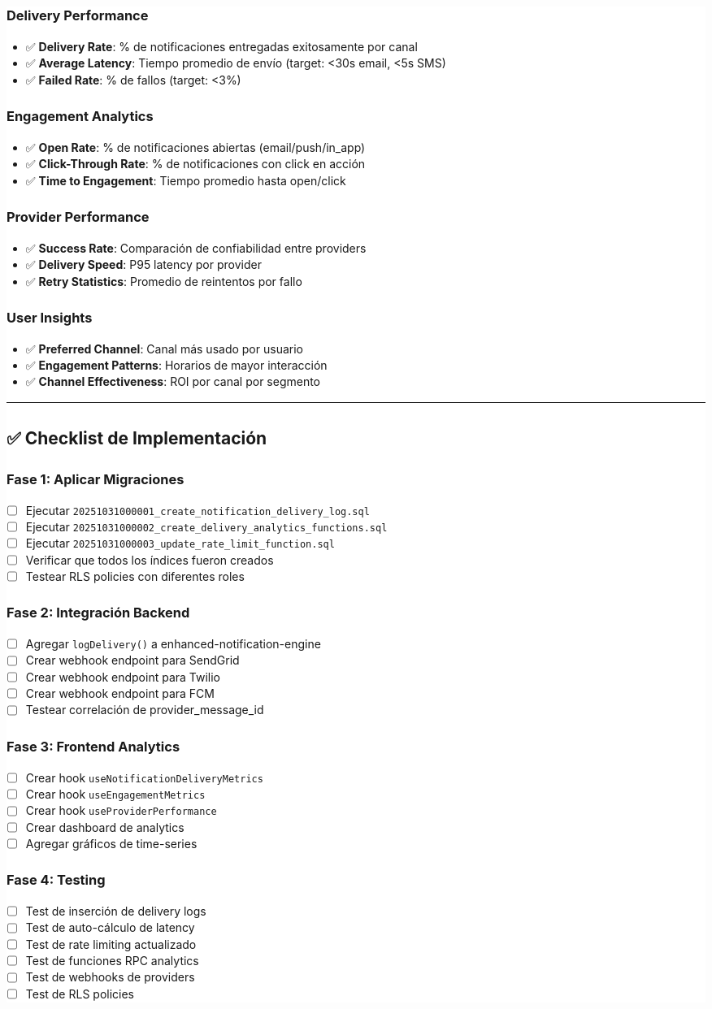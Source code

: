 ### Delivery Performance
- ✅ **Delivery Rate**: % de notificaciones entregadas exitosamente por canal
- ✅ **Average Latency**: Tiempo promedio de envío (target: <30s email, <5s SMS)
- ✅ **Failed Rate**: % de fallos (target: <3%)

### Engagement Analytics
- ✅ **Open Rate**: % de notificaciones abiertas (email/push/in_app)
- ✅ **Click-Through Rate**: % de notificaciones con click en acción
- ✅ **Time to Engagement**: Tiempo promedio hasta open/click

### Provider Performance
- ✅ **Success Rate**: Comparación de confiabilidad entre providers
- ✅ **Delivery Speed**: P95 latency por provider
- ✅ **Retry Statistics**: Promedio de reintentos por fallo

### User Insights
- ✅ **Preferred Channel**: Canal más usado por usuario
- ✅ **Engagement Patterns**: Horarios de mayor interacción
- ✅ **Channel Effectiveness**: ROI por canal por segmento

---

## ✅ Checklist de Implementación

### Fase 1: Aplicar Migraciones
- [ ] Ejecutar `20251031000001_create_notification_delivery_log.sql`
- [ ] Ejecutar `20251031000002_create_delivery_analytics_functions.sql`
- [ ] Ejecutar `20251031000003_update_rate_limit_function.sql`
- [ ] Verificar que todos los índices fueron creados
- [ ] Testear RLS policies con diferentes roles

### Fase 2: Integración Backend
- [ ] Agregar `logDelivery()` a enhanced-notification-engine
- [ ] Crear webhook endpoint para SendGrid
- [ ] Crear webhook endpoint para Twilio
- [ ] Crear webhook endpoint para FCM
- [ ] Testear correlación de provider_message_id

### Fase 3: Frontend Analytics
- [ ] Crear hook `useNotificationDeliveryMetrics`
- [ ] Crear hook `useEngagementMetrics`
- [ ] Crear hook `useProviderPerformance`
- [ ] Crear dashboard de analytics
- [ ] Agregar gráficos de time-series

### Fase 4: Testing
- [ ] Test de inserción de delivery logs
- [ ] Test de auto-cálculo de latency
- [ ] Test de rate limiting actualizado
- [ ] Test de funciones RPC analytics
- [ ] Test de webhooks de providers
- [ ] Test de RLS policies
